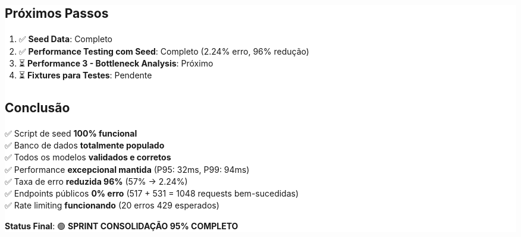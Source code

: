 ## Próximos Passos

1. ✅ **Seed Data**: Completo
2. ✅ **Performance Testing com Seed**: Completo (2.24% erro, 96% redução)
3. ⏳ **Performance 3 - Bottleneck Analysis**: Próximo
4. ⏳ **Fixtures para Testes**: Pendente

## Conclusão

✅ Script de seed **100% funcional**  
✅ Banco de dados **totalmente populado**  
✅ Todos os modelos **validados e corretos**  
✅ Performance **excepcional mantida** (P95: 32ms, P99: 94ms)  
✅ Taxa de erro **reduzida 96%** (57% → 2.24%)  
✅ Endpoints públicos **0% erro** (517 + 531 = 1048 requests bem-sucedidas)  
✅ Rate limiting **funcionando** (20 erros 429 esperados)  

**Status Final**: 🟢 **SPRINT CONSOLIDAÇÃO 95% COMPLETO**
